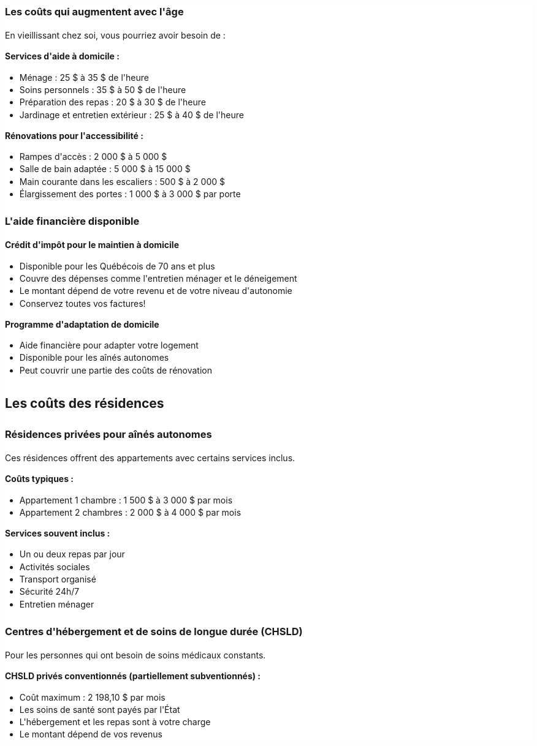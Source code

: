 ### Les coûts qui augmentent avec l'âge

En vieillissant chez soi, vous pourriez avoir besoin de :

**Services d'aide à domicile :**
- Ménage : 25 $ à 35 $ de l'heure
- Soins personnels : 35 $ à 50 $ de l'heure  
- Préparation des repas : 20 $ à 30 $ de l'heure
- Jardinage et entretien extérieur : 25 $ à 40 $ de l'heure

**Rénovations pour l'accessibilité :**
- Rampes d'accès : 2 000 $ à 5 000 $
- Salle de bain adaptée : 5 000 $ à 15 000 $
- Main courante dans les escaliers : 500 $ à 2 000 $
- Élargissement des portes : 1 000 $ à 3 000 $ par porte

### L'aide financière disponible

**Crédit d'impôt pour le maintien à domicile**
- Disponible pour les Québécois de 70 ans et plus
- Couvre des dépenses comme l'entretien ménager et le déneigement
- Le montant dépend de votre revenu et de votre niveau d'autonomie
- Conservez toutes vos factures!

**Programme d'adaptation de domicile**
- Aide financière pour adapter votre logement
- Disponible pour les aînés autonomes
- Peut couvrir une partie des coûts de rénovation

## Les coûts des résidences

### Résidences privées pour aînés autonomes

Ces résidences offrent des appartements avec certains services inclus.

**Coûts typiques :**
- Appartement 1 chambre : 1 500 $ à 3 000 $ par mois
- Appartement 2 chambres : 2 000 $ à 4 000 $ par mois

**Services souvent inclus :**
- Un ou deux repas par jour
- Activités sociales
- Transport organisé
- Sécurité 24h/7
- Entretien ménager

### Centres d'hébergement et de soins de longue durée (CHSLD)

Pour les personnes qui ont besoin de soins médicaux constants.

**CHSLD privés conventionnés (partiellement subventionnés) :**
- Coût maximum : 2 198,10 $ par mois
- Les soins de santé sont payés par l'État
- L'hébergement et les repas sont à votre charge
- Le montant dépend de vos revenus

